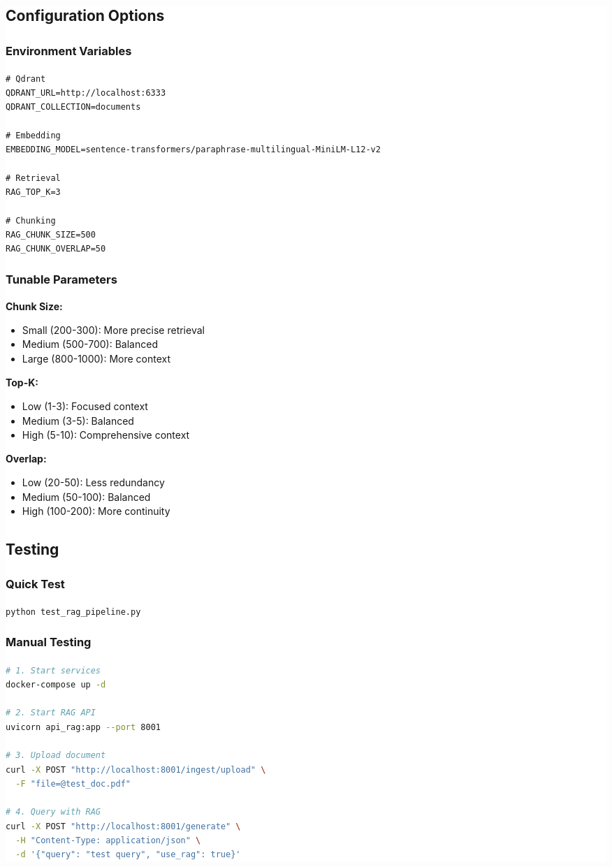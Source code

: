 ## Configuration Options

### Environment Variables
```env
# Qdrant
QDRANT_URL=http://localhost:6333
QDRANT_COLLECTION=documents

# Embedding
EMBEDDING_MODEL=sentence-transformers/paraphrase-multilingual-MiniLM-L12-v2

# Retrieval
RAG_TOP_K=3

# Chunking
RAG_CHUNK_SIZE=500
RAG_CHUNK_OVERLAP=50
```

### Tunable Parameters

**Chunk Size:**
- Small (200-300): More precise retrieval
- Medium (500-700): Balanced
- Large (800-1000): More context

**Top-K:**
- Low (1-3): Focused context
- Medium (3-5): Balanced
- High (5-10): Comprehensive context

**Overlap:**
- Low (20-50): Less redundancy
- Medium (50-100): Balanced
- High (100-200): More continuity

## Testing

### Quick Test
```bash
python test_rag_pipeline.py
```

### Manual Testing
```bash
# 1. Start services
docker-compose up -d

# 2. Start RAG API
uvicorn api_rag:app --port 8001

# 3. Upload document
curl -X POST "http://localhost:8001/ingest/upload" \
  -F "file=@test_doc.pdf"

# 4. Query with RAG
curl -X POST "http://localhost:8001/generate" \
  -H "Content-Type: application/json" \
  -d '{"query": "test query", "use_rag": true}'
```
